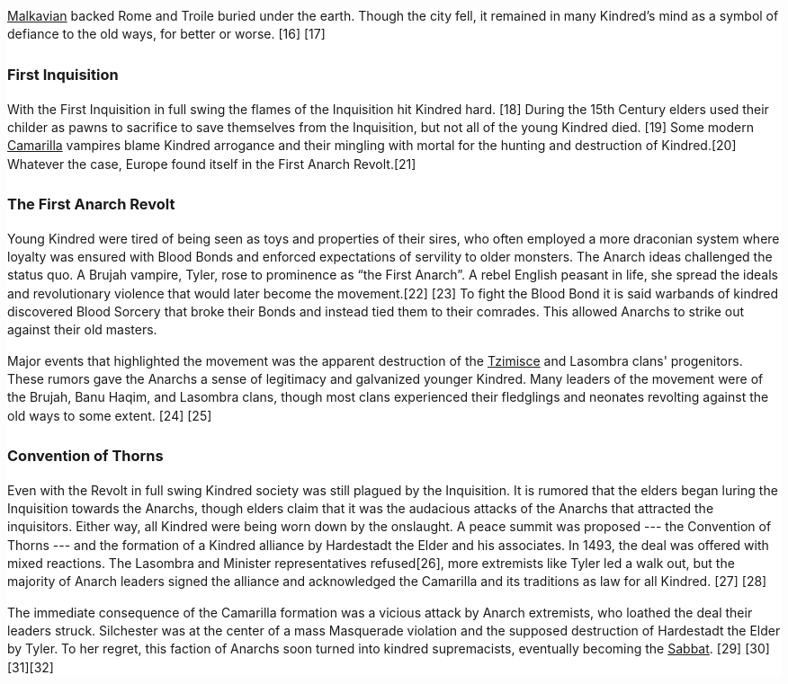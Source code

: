 <a href="Malkavian" class="wikilink" title="Malkavian">Malkavian</a>
backed Rome and Troile buried under the earth. Though the city fell, it
remained in many Kindred’s mind as a symbol of defiance to the old ways,
for better or worse. [16] [17]

### First Inquisition

With the First Inquisition in full swing the flames of the Inquisition
hit Kindred hard. [18] During the 15th Century elders used their childer
as pawns to sacrifice to save themselves from the Inquisition, but not
all of the young Kindred died. [19] Some modern
<a href="Camarilla" class="wikilink" title="Camarilla">Camarilla</a>
vampires blame Kindred arrogance and their mingling with mortal for the
hunting and destruction of Kindred.[20]  Whatever the case, Europe found
itself in the First Anarch Revolt.[21]

### The First Anarch Revolt

Young Kindred were tired of being seen as toys and properties of their
sires, who often employed a more draconian system where loyalty was
ensured with Blood Bonds and enforced expectations of servility to older
monsters. The Anarch ideas challenged the status quo. A Brujah vampire,
Tyler, rose to prominence as “the First Anarch”. A rebel English peasant
in life, she spread the ideals and revolutionary violence that would
later become the movement.[22] [23] To fight the Blood Bond it is said
warbands of kindred discovered Blood Sorcery that broke their Bonds and
instead tied them to their comrades. This allowed Anarchs to strike out
against their old masters.

Major events that highlighted the movement was the apparent destruction
of the <a href="Tzimisce" class="wikilink" title="Tzimisce">Tzimisce</a>
and Lasombra clans' progenitors. These rumors gave the Anarchs a sense
of legitimacy and galvanized younger Kindred. Many leaders of the
movement were of the Brujah, Banu Haqim, and Lasombra clans, though most
clans experienced their fledglings and neonates revolting against the
old ways to some extent. [24] [25]

### Convention of Thorns

Even with the Revolt in full swing Kindred society was still plagued by
the Inquisition. It is rumored that the elders began luring the
Inquisition towards the Anarchs, though elders claim that it was the
audacious attacks of the Anarchs that attracted the inquisitors. Either
way, all Kindred were being worn down by the onslaught. A peace summit
was proposed --- the Convention of Thorns --- and the formation of a
Kindred alliance by Hardestadt the Elder and his associates. In 1493,
the deal was offered with mixed reactions. The Lasombra and Minister
representatives refused[26], more extremists like Tyler led a walk out,
but the majority of Anarch leaders signed the alliance and acknowledged
the Camarilla and its traditions as law for all Kindred. [27] [28]

The immediate consequence of the Camarilla formation was a vicious
attack by Anarch extremists, who loathed the deal their leaders struck.
Silchester was at the center of a mass Masquerade violation and the
supposed destruction of Hardestadt the Elder by Tyler. To her regret,
this faction of Anarchs soon turned into kindred supremacists,
eventually becoming the
<a href="Sabbat" class="wikilink" title="Sabbat">Sabbat</a>. [29] [30]
[31][32]
